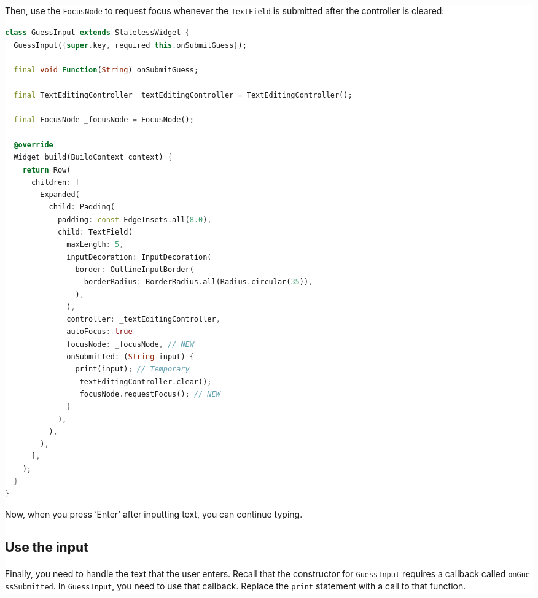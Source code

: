 Then, use the `FocusNode` to request focus whenever the `TextField` is
submitted after the controller is cleared:

```dart
class GuessInput extends StatelessWidget {
  GuessInput({super.key, required this.onSubmitGuess});

  final void Function(String) onSubmitGuess;

  final TextEditingController _textEditingController = TextEditingController();

  final FocusNode _focusNode = FocusNode();

  @override
  Widget build(BuildContext context) {
    return Row(
      children: [
        Expanded(
          child: Padding(
            padding: const EdgeInsets.all(8.0),
            child: TextField(
              maxLength: 5,
              inputDecoration: InputDecoration(
                border: OutlineInputBorder(
                  borderRadius: BorderRadius.all(Radius.circular(35)),
                ),
              ),
              controller: _textEditingController,
              autoFocus: true
              focusNode: _focusNode, // NEW
              onSubmitted: (String input) {
                print(input); // Temporary
                _textEditingController.clear();
                _focusNode.requestFocus(); // NEW
              } 
            ),
          ),
        ),
      ],
    );
  }
}
```

Now, when you press ‘Enter’ after inputting text, you can continue typing.

## Use the input

Finally, you need to handle the text that the user enters.
Recall that the constructor for `GuessInput` requires a callback called
`onGuessSubmitted`. In `GuessInput`, you need to use that callback.
Replace the `print` statement with a call to that function.
